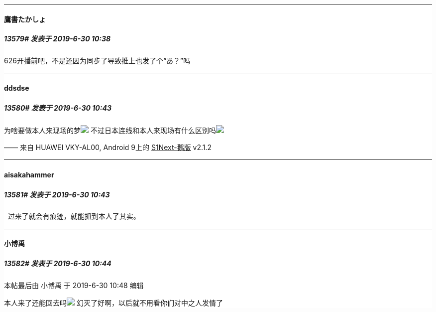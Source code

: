 


-----

####  鷹書たかしょ  
##### 13579#       发表于 2019-6-30 10:38




626开播前吧，不是还因为同步了导致推上也发了个“あ？”吗







-----

####  ddsdse  
##### 13580#       发表于 2019-6-30 10:43




为啥要做本人来现场的梦<img src="https://static.saraba1st.com/image/smiley/face2017/067.png" referrerpolicy="no-referrer">
不过日本连线和本人来现场有什么区别吗<img src="https://static.saraba1st.com/image/smiley/face2017/221.png" referrerpolicy="no-referrer">

—— 来自 HUAWEI VKY-AL00, Android 9上的 [S1Next-鹅版](https://github.com/ykrank/S1-Next/releases) v2.1.2







-----

####  aisakahammer  
##### 13581#       发表于 2019-6-30 10:43




  过来了就会有痕迹，就能抓到本人了其实。







-----

####  小博禹  
##### 13582#       发表于 2019-6-30 10:44



 本帖最后由 小博禹 于 2019-6-30 10:48 编辑 

本人来了还能回去吗<img src="https://static.saraba1st.com/image/smiley/face2017/178.png" referrerpolicy="no-referrer">
幻灭了好啊，以后就不用看你们对中之人发情了
